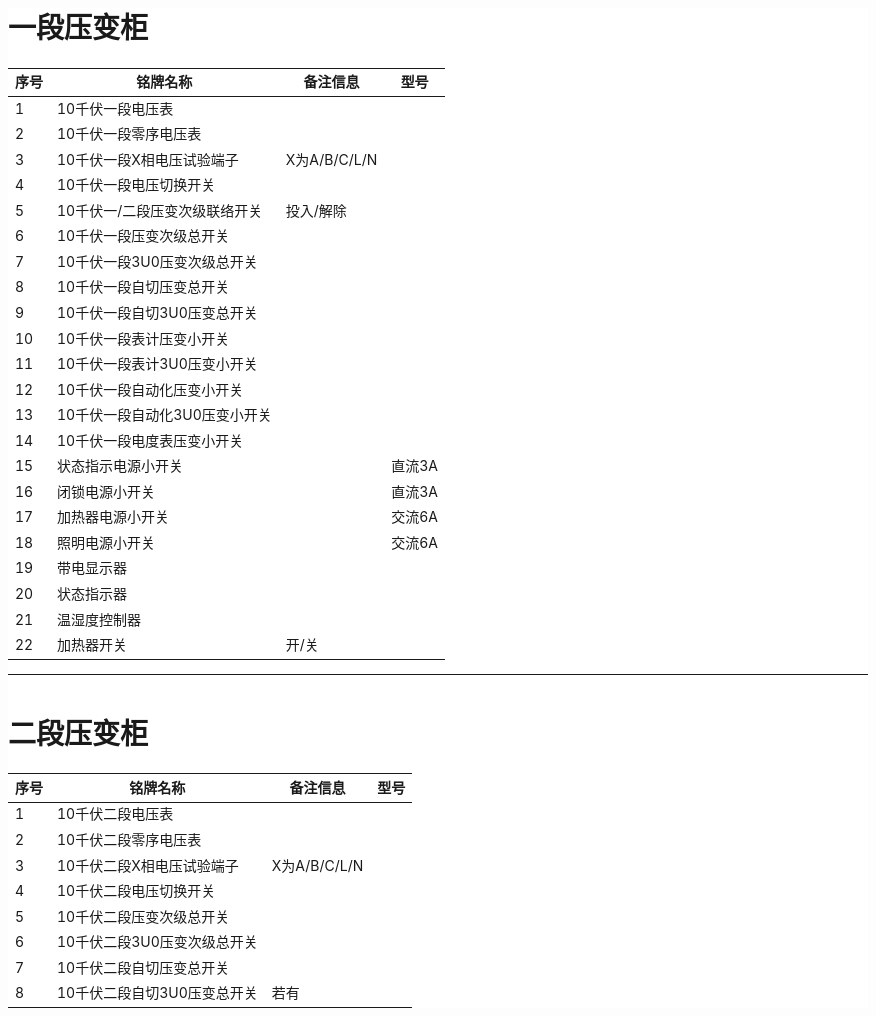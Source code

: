 
# 一段压变柜

| 序号     | 铭牌名称             | 备注信息                       | 型号   |
| -------- | -------------------- | ------------------------------ | ------ |
| 1            | 10千伏一段电压表              |              |        |
| 2            | 10千伏一段零序电压表          |              |        |
| 3            | 10千伏一段X相电压试验端子     | X为A/B/C/L/N |        |
| 4            | 10千伏一段电压切换开关        |              |        |
| 5            | 10千伏一/二段压变次级联络开关 | 投入/解除    |        |
| 6            | 10千伏一段压变次级总开关      |              |        |
| 7            | 10千伏一段3U0压变次级总开关   |              |        |
| 8            | 10千伏一段自切压变总开关      |              |        |
| 9            | 10千伏一段自切3U0压变总开关   |              |        |
| 10           | 10千伏一段表计压变小开关      |              |        |
| 11           | 10千伏一段表计3U0压变小开关   |              |        |
| 12           | 10千伏一段自动化压变小开关    |              |        |
| 13           | 10千伏一段自动化3U0压变小开关 |              |        |
| 14           | 10千伏一段电度表压变小开关    |              |        |
| 15           | 状态指示电源小开关            |              | 直流3A |
| 16           | 闭锁电源小开关                |              | 直流3A |
| 17           | 加热器电源小开关              |              | 交流6A |
| 18           | 照明电源小开关                |              | 交流6A |
| 19           | 带电显示器                    |              |        |
| 20           | 状态指示器                    |              |        |
| 21           | 温湿度控制器                  |              |        |
| 22           | 加热器开关                    | 开/关        |        |

---

# 二段压变柜

| 序号     | 铭牌名称             | 备注信息                       | 型号   |
| -------- | -------------------- | ------------------------------ | ------ |
| 1            | 10千伏二段电压表              |              |        |
| 2            | 10千伏二段零序电压表          |              |        |
| 3            | 10千伏二段X相电压试验端子     | X为A/B/C/L/N |        |
| 4            | 10千伏二段电压切换开关        |              |        |
| 5            | 10千伏二段压变次级总开关      |              |        |
| 6            | 10千伏二段3U0压变次级总开关   |              |        |
| 7            | 10千伏二段自切压变总开关      |              |        |
| 8            | 10千伏二段自切3U0压变总开关   | 若有         |        |
